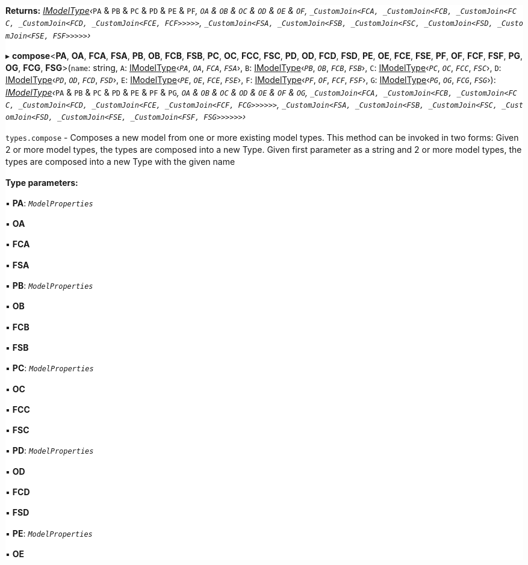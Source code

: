 **Returns:** *[IModelType](interfaces/imodeltype.md)‹*`PA` & `PB` & `PC` & `PD` & `PE` & `PF`*, *`OA` & `OB` & `OC` & `OD` & `OE` & `OF`*, *`_CustomJoin<FCA, _CustomJoin<FCB, _CustomJoin<FCC, _CustomJoin<FCD, _CustomJoin<FCE, FCF>>>>>`*, *`_CustomJoin<FSA, _CustomJoin<FSB, _CustomJoin<FSC, _CustomJoin<FSD, _CustomJoin<FSE, FSF>>>>>`*›*

▸ **compose**<**PA**, **OA**, **FCA**, **FSA**, **PB**, **OB**, **FCB**, **FSB**, **PC**, **OC**, **FCC**, **FSC**, **PD**, **OD**, **FCD**, **FSD**, **PE**, **OE**, **FCE**, **FSE**, **PF**, **OF**, **FCF**, **FSF**, **PG**, **OG**, **FCG**, **FSG**>(`name`: string, `A`: [IModelType](interfaces/imodeltype.md)‹*`PA`*, *`OA`*, *`FCA`*, *`FSA`*›, `B`: [IModelType](interfaces/imodeltype.md)‹*`PB`*, *`OB`*, *`FCB`*, *`FSB`*›, `C`: [IModelType](interfaces/imodeltype.md)‹*`PC`*, *`OC`*, *`FCC`*, *`FSC`*›, `D`: [IModelType](interfaces/imodeltype.md)‹*`PD`*, *`OD`*, *`FCD`*, *`FSD`*›, `E`: [IModelType](interfaces/imodeltype.md)‹*`PE`*, *`OE`*, *`FCE`*, *`FSE`*›, `F`: [IModelType](interfaces/imodeltype.md)‹*`PF`*, *`OF`*, *`FCF`*, *`FSF`*›, `G`: [IModelType](interfaces/imodeltype.md)‹*`PG`*, *`OG`*, *`FCG`*, *`FSG`*›): *[IModelType](interfaces/imodeltype.md)‹*`PA` & `PB` & `PC` & `PD` & `PE` & `PF` & `PG`*, *`OA` & `OB` & `OC` & `OD` & `OE` & `OF` & `OG`*, *`_CustomJoin<FCA, _CustomJoin<FCB, _CustomJoin<FCC, _CustomJoin<FCD, _CustomJoin<FCE, _CustomJoin<FCF, FCG>>>>>>`*, *`_CustomJoin<FSA, _CustomJoin<FSB, _CustomJoin<FSC, _CustomJoin<FSD, _CustomJoin<FSE, _CustomJoin<FSF, FSG>>>>>>`*›*

`types.compose` - Composes a new model from one or more existing model types.
This method can be invoked in two forms:
Given 2 or more model types, the types are composed into a new Type.
Given first parameter as a string and 2 or more model types,
the types are composed into a new Type with the given name

**Type parameters:**

▪ **PA**: *`ModelProperties`*

▪ **OA**

▪ **FCA**

▪ **FSA**

▪ **PB**: *`ModelProperties`*

▪ **OB**

▪ **FCB**

▪ **FSB**

▪ **PC**: *`ModelProperties`*

▪ **OC**

▪ **FCC**

▪ **FSC**

▪ **PD**: *`ModelProperties`*

▪ **OD**

▪ **FCD**

▪ **FSD**

▪ **PE**: *`ModelProperties`*

▪ **OE**
